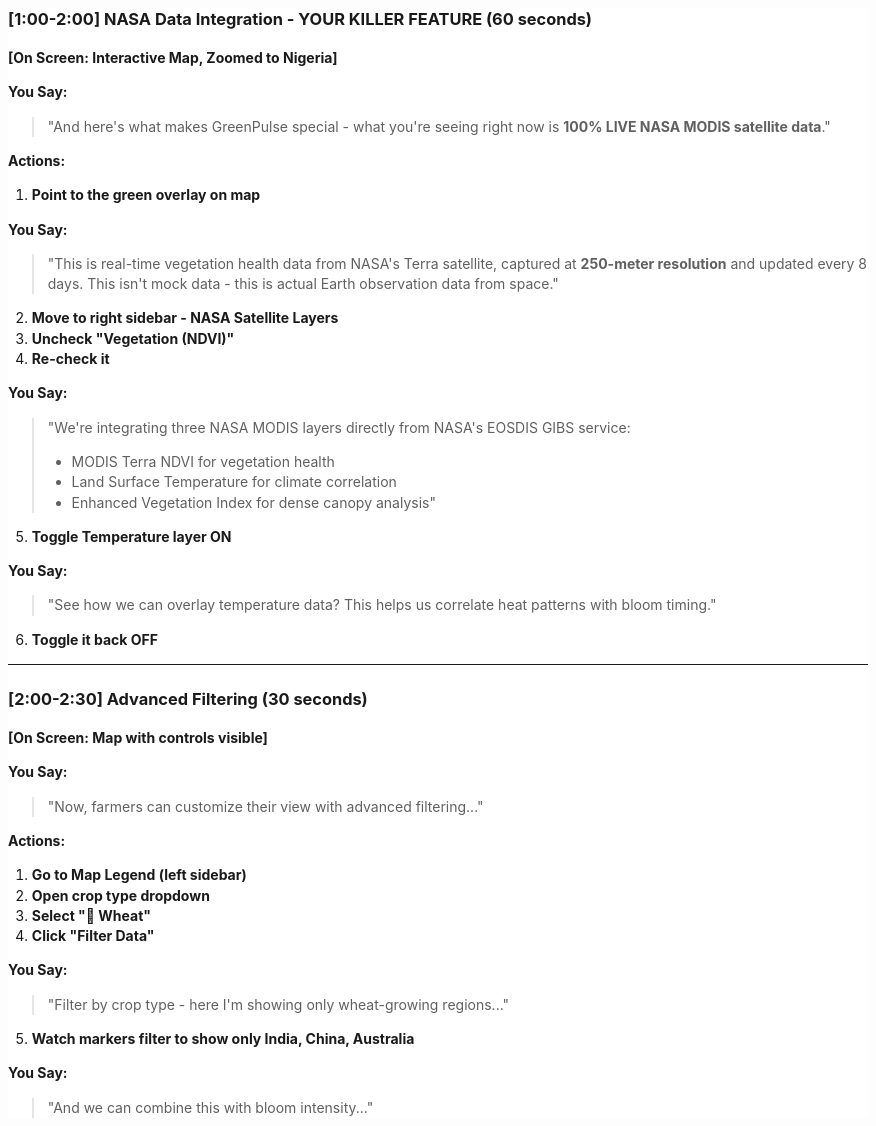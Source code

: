 
### **[1:00-2:00] NASA Data Integration - YOUR KILLER FEATURE (60 seconds)**

**[On Screen: Interactive Map, Zoomed to Nigeria]**

**You Say:**
> "And here's what makes GreenPulse special - what you're seeing right now is **100% LIVE NASA MODIS satellite data**."

**Actions:**
1. **Point to the green overlay on map**

**You Say:**
> "This is real-time vegetation health data from NASA's Terra satellite, captured at **250-meter resolution** and updated every 8 days. This isn't mock data - this is actual Earth observation data from space."

2. **Move to right sidebar - NASA Satellite Layers**
3. **Uncheck "Vegetation (NDVI)"**
4. **Re-check it**

**You Say:**
> "We're integrating three NASA MODIS layers directly from NASA's EOSDIS GIBS service:
> - MODIS Terra NDVI for vegetation health
> - Land Surface Temperature for climate correlation
> - Enhanced Vegetation Index for dense canopy analysis"

5. **Toggle Temperature layer ON**

**You Say:**
> "See how we can overlay temperature data? This helps us correlate heat patterns with bloom timing."

6. **Toggle it back OFF**

---

### **[2:00-2:30] Advanced Filtering (30 seconds)**

**[On Screen: Map with controls visible]**

**You Say:**
> "Now, farmers can customize their view with advanced filtering..."

**Actions:**
1. **Go to Map Legend (left sidebar)**
2. **Open crop type dropdown**
3. **Select "🌾 Wheat"**
4. **Click "Filter Data"**

**You Say:**
> "Filter by crop type - here I'm showing only wheat-growing regions..."

5. **Watch markers filter to show only India, China, Australia**

**You Say:**
> "And we can combine this with bloom intensity..."
